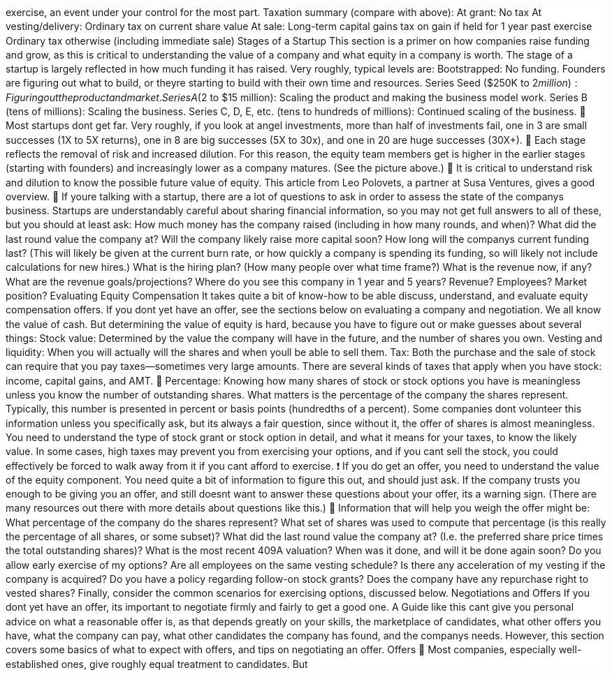 exercise, an event under your control for the most part. Taxation summary (compare with above): At grant: No tax At vesting/delivery: Ordinary tax on current share value At sale: Long-term capital gains tax on gain if held for 1 year past exercise Ordinary tax otherwise (including immediate sale) Stages of a Startup This section is a primer on how companies raise funding and grow, as this is critical to understanding the value of a company and what equity in a company is worth. The stage of a startup is largely reflected in how much funding it has raised. Very roughly, typical levels are: Bootstrapped: No funding. Founders are figuring out what to build, or theyre starting to build with their own time and resources. Series Seed ($250K to $2 million): Figuring out the product and market. Series A ($2 to $15 million): Scaling the product and making the business model work. Series B (tens of millions): Scaling the business. Series C, D, E, etc. (tens to hundreds of millions): Continued scaling of the business. 🔸 Most startups dont get far. Very roughly, if you look at angel investments, more than half of investments fail, one in 3 are small successes (1X to 5X returns), one in 8 are big successes (5X to 30x), and one in 20 are huge successes (30X+). 🔸 Each stage reflects the removal of risk and increased dilution. For this reason, the equity team members get is higher in the earlier stages (starting with founders) and increasingly lower as a company matures. (See the picture above.) 🔹 It is critical to understand risk and dilution to know the possible future value of equity. This article from Leo Polovets, a partner at Susa Ventures, gives a good overview. 🔹 If youre talking with a startup, there are a lot of questions to ask in order to assess the state of the companys business. Startups are understandably careful about sharing financial information, so you may not get full answers to all of these, but you should at least ask: How much money has the company raised (including in how many rounds, and when)? What did the last round value the company at? Will the company likely raise more capital soon? How long will the companys current funding last? (This will likely be given at the current burn rate, or how quickly a company is spending its funding, so will likely not include calculations for new hires.) What is the hiring plan? (How many people over what time frame?) What is the revenue now, if any? What are the revenue goals/projections? Where do you see this company in 1 year and 5 years? Revenue? Employees? Market position? Evaluating Equity Compensation It takes quite a bit of know-how to be able discuss, understand, and evaluate equity compensation offers. If you dont yet have an offer, see the sections below on evaluating a company and negotiation. We all know the value of cash. But determining the value of equity is hard, because you have to figure out or make guesses about several things: Stock value: Determined by the value the company will have in the future, and the number of shares you own. Vesting and liquidity: When you will actually will the shares and when youll be able to sell them. Tax: Both the purchase and the sale of stock can require that you pay taxes—sometimes very large amounts. There are several kinds of taxes that apply when you have stock: income, capital gains, and AMT. 🔹 Percentage: Knowing how many shares of stock or stock options you have is meaningless unless you know the number of outstanding shares. What matters is the percentage of the company the shares represent. Typically, this number is presented in percent or basis points (hundredths of a percent). Some companies dont volunteer this information unless you specifically ask, but its always a fair question, since without it, the offer of shares is almost meaningless. You need to understand the type of stock grant or stock option in detail, and what it means for your taxes, to know the likely value. In some cases, high taxes may prevent you from exercising your options, and if you cant sell the stock, you could effectively be forced to walk away from it if you cant afford to exercise. ❗ If you do get an offer, you need to understand the value of the equity component. You need quite a bit of information to figure this out, and should just ask. If the company trusts you enough to be giving you an offer, and still doesnt want to answer these questions about your offer, its a warning sign. (There are many resources out there with more details about questions like this.) 🔹 Information that will help you weigh the offer might be: What percentage of the company do the shares represent? What set of shares was used to compute that percentage (is this really the percentage of all shares, or some subset)? What did the last round value the company at? (I.e. the preferred share price times the total outstanding shares)? What is the most recent 409A valuation? When was it done, and will it be done again soon? Do you allow early exercise of my options? Are all employees on the same vesting schedule? Is there any acceleration of my vesting if the company is acquired? Do you have a policy regarding follow-on stock grants? Does the company have any repurchase right to vested shares? Finally, consider the common scenarios for exercising options, discussed below. Negotiations and Offers If you dont yet have an offer, its important to negotiate firmly and fairly to get a good one. A Guide like this cant give you personal advice on what a reasonable offer is, as that depends greatly on your skills, the marketplace of candidates, what other offers you have, what the company can pay, what other candidates the company has found, and the companys needs. However, this section covers some basics of what to expect with offers, and tips on negotiating an offer. Offers 🔹 Most companies, especially well-established ones, give roughly equal treatment to candidates. But